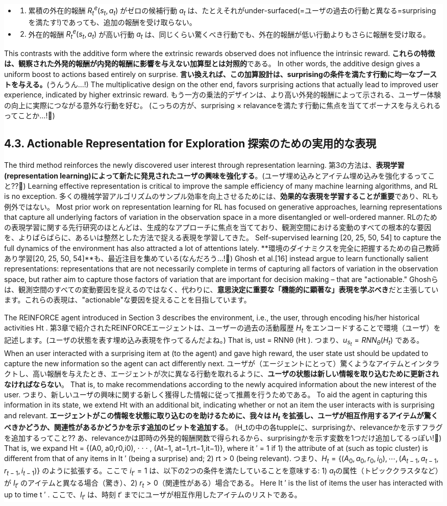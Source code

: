 - 1) 累積の外在的報酬 $R^{e}_{t}(s_t, a_t)$ がゼロの候補行動 $a_t$ は、たとえそれがunder-surfaced(=ユーザの過去の行動と異なる=surprisingを満たす!)であっても、追加の報酬を受け取らない。
- 2) 外在的報酬 $R^{e}_{t}(s_t, a_t)$ が高い行動 $a_t$ は、同じくらい驚くべき行動でも、外在的報酬が低い行動よりもさらに報酬を受け取る。

This contrasts with the additive form where the extrinsic rewards observed does not influence the intrinsic reward.
**これらの特徴は、観察された外発的報酬が内発的報酬に影響を与えない加算型とは対照的**である。
In other words, the additive design gives a uniform boost to actions based entirely on surprise.
**言い換えれば、この加算設計は、surprisingの条件を満たす行動に均一なブーストを与える。**(うんうん...!)
The multiplicative design on the other end, favors surprising actions that actually lead to improved user experience, indicated by higher extrinsic reward.
もう一方の乗法的デザインは、より高い外発的報酬によって示される、ユーザー体験の向上に実際につながる意外な行動を好む。
(こっちの方が、surprising × relavanceを満たす行動に焦点を当ててボーナスを与えられるってことか...!:thinking:)



## 4.3. Actionable Representation for Exploration 探索のための実用的な表現

The third method reinforces the newly discovered user interest through representation learning.
第3の方法は、**表現学習(representation learning)によって新たに発見されたユーザの興味を強化する**。(ユーザ埋め込みとアイテム埋め込みを強化するってこと??:thinking:)
Learning effective representation is critical to improve the sample efficiency of many machine learning algorithms, and RL is no exception.
多くの機械学習アルゴリズムのサンプル効率を向上させるためには、**効果的な表現を学習することが重要**であり、RLも例外ではない。
Most prior work on representation learning for RL has focused on generative approaches, learning representations that capture all underlying factors of variation in the observation space in a more disentangled or well-ordered manner.
RLのための表現学習に関する先行研究のほとんどは、生成的なアプローチに焦点を当てており、観測空間における変動のすべての根本的な要因を、よりばらばらに、あるいは整然とした方法で捉える表現を学習してきた。
Self-supervised learning [20, 25, 50, 54] to capture the full dynamics of the environment has also attracted a lot of attentions lately.
**環境のダイナミクスを完全に把握するための自己教師あり学習[20, 25, 50, 54]**も、最近注目を集めている(なんだろう...!:thinking:)
Ghosh et al.[16] instead argue to learn functionally salient representations: representations that are not necessarily complete in terms of capturing all factors of variation in the observation space, but rather aim to capture those factors of variation that are important for decision making – that are "actionable." 
Ghoshらは、観測空間のすべての変動要因を捉えるのではなく、代わりに、**意思決定に重要な「機能的に顕著な」表現を学ぶべき**だと主張しています。これらの表現は、"actionable"な要因を捉えることを目指しています。

The REINFORCE agent introduced in Section 3 describes the environment, i.e., the user, through encoding his/her historical activities Ht .
第3章で紹介されたREINFORCEエージェントは、ユーザーの過去の活動履歴 $H_t$ をエンコードすることで環境（ユーザ）を記述します。(ユーザの状態を表す埋め込み表現を作ってるんだよね。)
That is, ust = RNNθ (Ht ).
つまり、$u_{s_t} = RNN_{\theta}(H_t)$ である。
When an user interacted with a surprising item at (to the agent) and gave high reward, the user state ust should be updated to capture the new information so the agent can act differently next.
ユーザが（エージェントにとって）驚くようなアイテムとインタラクトし、高い報酬を与えたとき、エージェントが次に異なる行動を取れるように、**ユーザの状態は新しい情報を取り込むために更新されなければならない**。
That is, to make recommendations according to the newly acquired information about the new interest of the user.
つまり、新しいユーザの興味に関する新しく獲得した情報に従って推薦を行うためである。
To aid the agent in capturing this information in its state, we extend Ht with an additional bit, indicating whether or not an item the user interacts with is surprising and relevant.
**エージェントがこの情報を状態に取り込むのを助けるために、我々は $H_t$ を拡張し、ユーザが相互作用するアイテムが驚くべきかどうか、関連性があるかどうかを示す追加のビットを追加する**。
(H_tの中の各tuppleに、surprisingか、relevanceかを示すフラグを追加するってこと?? あ、relevanceかは即時の外発的報酬関数で得られるから、surprisingかを示す変数を1つだけ追加してるっぽい!:thinking:)
That is, we expand Ht = {(A0, a0,r0,i0), · · · , (At−1, at−1,rt−1,it−1)}, where it ′ = 1 if 1) the attribute of at (such as topic cluster) is different from that of any items in It ′ (being a surprise) and; 2) rt > 0 (being relevant).
つまり、$H_t = \{(A_0, a_0, r_0, i_0), \cdots, (A_{t-1}, a_{t-1}, r_{t-1}, i_{t-1})\}$ のように拡張する。ここで $i_{t'} = 1$ は、以下の2つの条件を満たしていることを意味する: 1) $a_t$の属性（トピッククラスタなど）が $I_{t'}$ のアイテムと異なる場合（驚き）、2) $r_t > 0$（関連性がある）場合である。
Here It ′ is the list of items the user has interacted with up to time t ′ .
ここで、$I_{t'}$ は、時刻 $t'$ までにユーザが相互作用したアイテムのリストである。